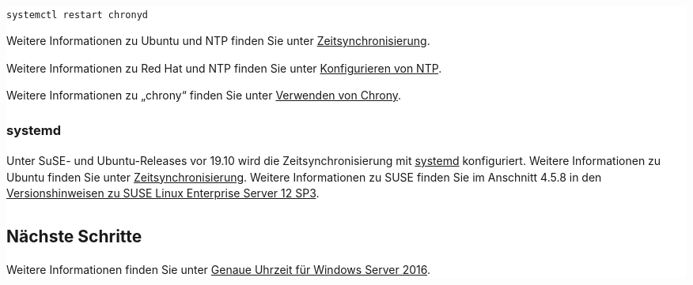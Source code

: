 ```bash
systemctl restart chronyd
```

Weitere Informationen zu Ubuntu und NTP finden Sie unter [Zeitsynchronisierung](https://ubuntu.com/server/docs/network-ntp).

Weitere Informationen zu Red Hat und NTP finden Sie unter [Konfigurieren von NTP](https://access.redhat.com/documentation/en-us/red_hat_enterprise_linux/7/html/system_administrators_guide/ch-configuring_ntp_using_ntpd#s1-Configure_NTP). 

Weitere Informationen zu „chrony“ finden Sie unter [Verwenden von Chrony](https://access.redhat.com/documentation/en-us/red_hat_enterprise_linux/7/html/system_administrators_guide/ch-configuring_ntp_using_the_chrony_suite#sect-Using_chrony).

### <a name="systemd"></a>systemd 

Unter SuSE- und Ubuntu-Releases vor 19.10 wird die Zeitsynchronisierung mit [systemd](https://www.freedesktop.org/wiki/Software/systemd/) konfiguriert. Weitere Informationen zu Ubuntu finden Sie unter [Zeitsynchronisierung](https://help.ubuntu.com/lts/serverguide/NTP.html). Weitere Informationen zu SUSE finden Sie im Anschnitt 4.5.8 in den [Versionshinweisen zu SUSE Linux Enterprise Server 12 SP3](https://www.suse.com/releasenotes/x86_64/SUSE-SLES/12-SP3/#InfraPackArch.ArchIndependent.SystemsManagement).

## <a name="next-steps"></a>Nächste Schritte

Weitere Informationen finden Sie unter [Genaue Uhrzeit für Windows Server 2016](/windows-server/networking/windows-time-service/accurate-time).


